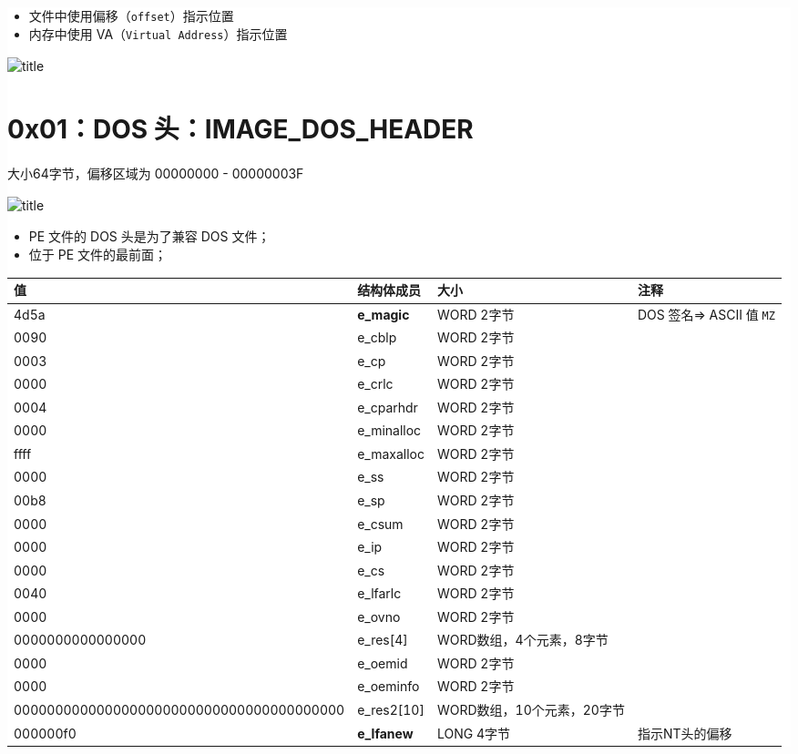 
- 文件中使用偏移（`offset`）指示位置
- 内存中使用 VA（`Virtual Address`）指示位置


![title](https://leanote.com/api/file/getImage?fileId=5eff0058ab64415e130008f5)




# 0x01：DOS 头：IMAGE_DOS_HEADER

大小64字节，偏移区域为 00000000 - 00000003F

![title](https://leanote.com/api/file/getImage?fileId=5efd8b29ab64411e26001660)

- PE 文件的 DOS 头是为了兼容 DOS 文件；
- 位于 PE 文件的最前面；





|值|结构体成员|大小|注释|
|:--|:--|:--|:--|
|4d5a|**e_magic**|WORD 2字节|DOS 签名=> ASCII 值 `MZ`|
|0090|e_cblp|WORD 2字节||
|0003|e_cp|WORD 2字节||
|0000|e_crlc|WORD 2字节||
|0004|e_cparhdr|WORD 2字节||
|0000|e_minalloc|WORD 2字节||
|ffff|e_maxalloc|WORD 2字节||
|0000|e_ss|WORD 2字节||
|00b8|e_sp|WORD 2字节||
|0000|e_csum|WORD 2字节||
|0000|e_ip|WORD 2字节||
|0000|e_cs|WORD 2字节||
|0040|e_lfarlc|WORD 2字节||
|0000|e_ovno|WORD 2字节||
|0000000000000000|e_res[4]|WORD数组，4个元素，8字节||
|0000|e_oemid|WORD 2字节||
|0000|e_oeminfo|WORD 2字节||
|0000000000000000000000000000000000000000|e_res2[10]|WORD数组，10个元素，20字节||
|000000f0|**e_lfanew**|LONG 4字节|指示NT头的偏移|
